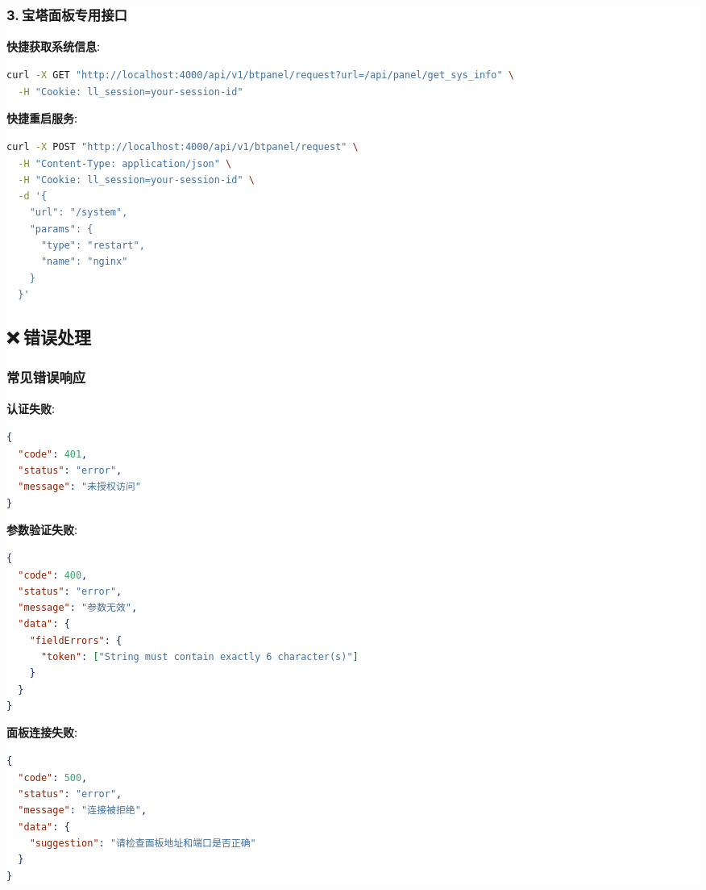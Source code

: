 ### 3. 宝塔面板专用接口

**快捷获取系统信息**:
```bash
curl -X GET "http://localhost:4000/api/v1/btpanel/request?url=/api/panel/get_sys_info" \
  -H "Cookie: ll_session=your-session-id"
```

**快捷重启服务**:
```bash
curl -X POST "http://localhost:4000/api/v1/btpanel/request" \
  -H "Content-Type: application/json" \
  -H "Cookie: ll_session=your-session-id" \
  -d '{
    "url": "/system",
    "params": {
      "type": "restart",
      "name": "nginx"
    }
  }'
```

## ❌ 错误处理

### 常见错误响应

**认证失败**:
```json
{
  "code": 401,
  "status": "error",
  "message": "未授权访问"
}
```

**参数验证失败**:
```json
{
  "code": 400,
  "status": "error",
  "message": "参数无效",
  "data": {
    "fieldErrors": {
      "token": ["String must contain exactly 6 character(s)"]
    }
  }
}
```

**面板连接失败**:
```json
{
  "code": 500,
  "status": "error",
  "message": "连接被拒绝",
  "data": {
    "suggestion": "请检查面板地址和端口是否正确"
  }
}
```
